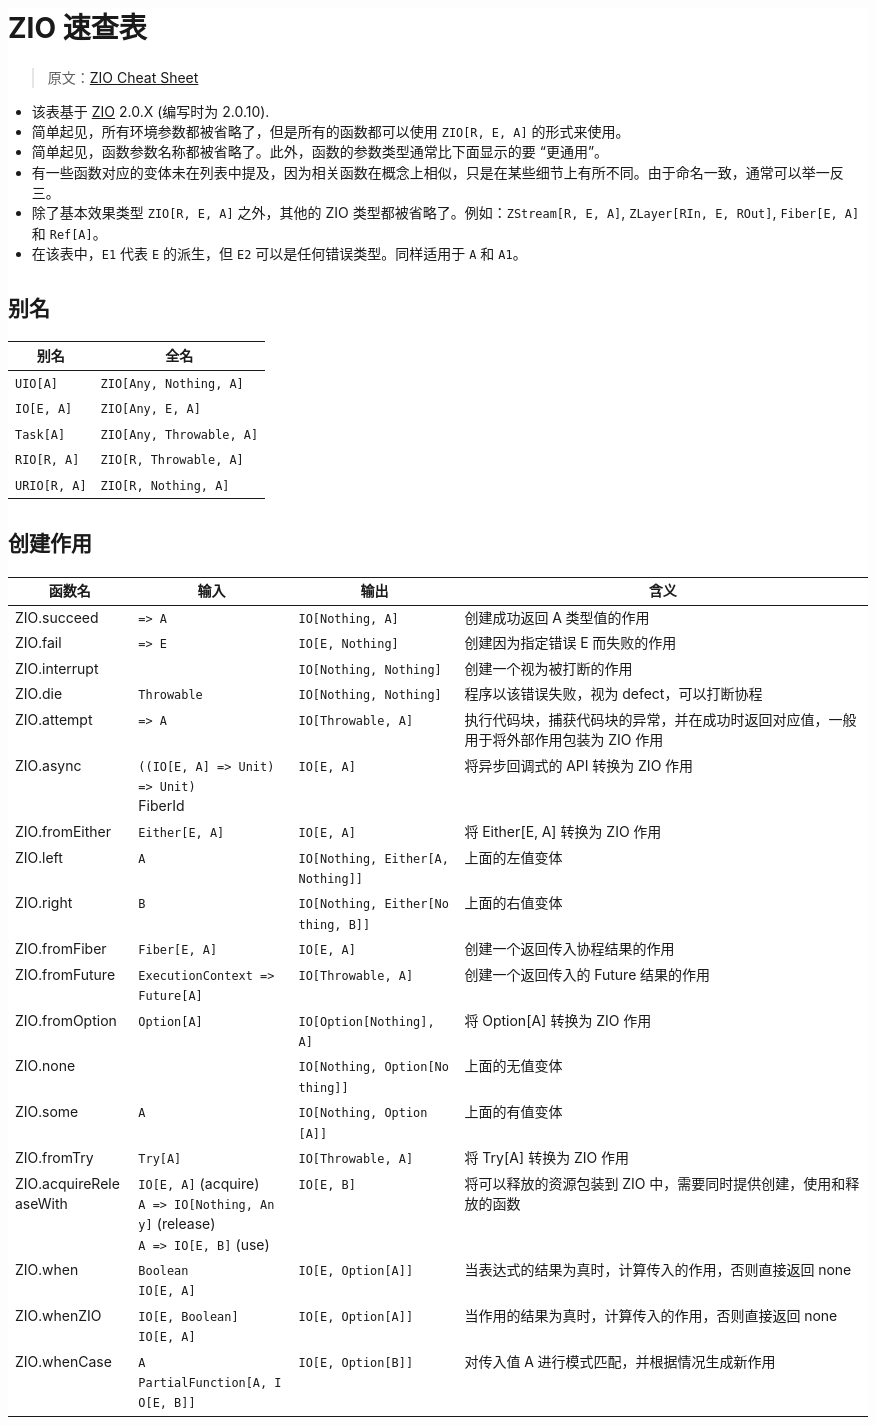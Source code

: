 # ZIO 速查表

> 原文：[ZIO Cheat Sheet](https://github.com/ghostdogpr/zio-cheatsheet)

- 该表基于 [ZIO](https://github.com/zio/zio) 2.0.X (编写时为 2.0.10).
- 简单起见，所有环境参数都被省略了，但是所有的函数都可以使用 `ZIO[R, E, A]` 的形式来使用。
- 简单起见，函数参数名称都被省略了。此外，函数的参数类型通常比下面显示的要 “更通用”。
- 有一些函数对应的变体未在列表中提及，因为相关函数在概念上相似，只是在某些细节上有所不同。由于命名一致，通常可以举一反三。
- 除了基本效果类型 `ZIO[R, E, A]` 之外，其他的 ZIO
  类型都被省略了。例如：`ZStream[R, E, A]`, `ZLayer[RIn, E, ROut]`, `Fiber[E, A]` 和 `Ref[A]`。
- 在该表中，`E1` 代表 `E` 的派生，但 `E2` 可以是任何错误类型。同样适用于 `A` 和 `A1`。

## 别名

| 别名           | 全名                       |
|--------------|--------------------------|
| `UIO[A]`     | `ZIO[Any, Nothing, A]`   |
| `IO[E, A]`   | `ZIO[Any, E, A]`         |
| `Task[A]`    | `ZIO[Any, Throwable, A]` |
| `RIO[R, A]`  | `ZIO[R, Throwable, A]`   |
| `URIO[R, A]` | `ZIO[R, Nothing, A]`     |

## 创建作用

| 函数名                    | 输入                                                                                     | 输出                                | 含义                                            |
|------------------------|----------------------------------------------------------------------------------------|-----------------------------------|-----------------------------------------------|
| ZIO.succeed            | `=> A`                                                                                 | `IO[Nothing, A]`                  | 创建成功返回 A 类型值的作用                               |
| ZIO.fail               | `=> E`                                                                                 | `IO[E, Nothing]`                  | 创建因为指定错误 E 而失败的作用                             |
| ZIO.interrupt          |                                                                                        | `IO[Nothing, Nothing]`            | 创建一个视为被打断的作用                                  |
| ZIO.die                | `Throwable`                                                                            | `IO[Nothing, Nothing]`            | 程序以该错误失败，视为 defect，可以打断协程                     |
| ZIO.attempt            | `=> A`                                                                                 | `IO[Throwable, A]`                | 执行代码块，捕获代码块的异常，并在成功时返回对应值，一般用于将外部作用包装为 ZIO 作用 |
| ZIO.async              | `((IO[E, A] => Unit) => Unit)` <br> FiberId                                            | `IO[E, A]`                        | 将异步回调式的 API 转换为 ZIO 作用                        |
| ZIO.fromEither         | `Either[E, A]`                                                                         | `IO[E, A]`                        | 将 Either[E, A] 转换为 ZIO 作用                     |
| ZIO.left               | `A`                                                                                    | `IO[Nothing, Either[A, Nothing]]` | 上面的左值变体                                       |
| ZIO.right              | `B`                                                                                    | `IO[Nothing, Either[Nothing, B]]` | 上面的右值变体                                       |
| ZIO.fromFiber          | `Fiber[E, A]`                                                                          | `IO[E, A]`                        | 创建一个返回传入协程结果的作用                               |
| ZIO.fromFuture         | `ExecutionContext => Future[A]`                                                        | `IO[Throwable, A]`                | 创建一个返回传入的 Future 结果的作用                        |
| ZIO.fromOption         | `Option[A]`                                                                            | `IO[Option[Nothing], A]`          | 将 Option[A] 转换为 ZIO 作用                        |
| ZIO.none               |                                                                                        | `IO[Nothing, Option[Nothing]]`    | 上面的无值变体                                       |
| ZIO.some               | `A`                                                                                    | `IO[Nothing, Option[A]]`          | 上面的有值变体                                       |
| ZIO.fromTry            | `Try[A]`                                                                               | `IO[Throwable, A]`                | 将 Try[A] 转换为 ZIO 作用                           |
| ZIO.acquireReleaseWith | `IO[E, A]` (acquire) <br> `A => IO[Nothing, Any]` (release) <br> `A => IO[E, B]` (use) | `IO[E, B]`                        | 将可以释放的资源包装到 ZIO 中，需要同时提供创建，使用和释放的函数           |
| ZIO.when               | `Boolean` <br> `IO[E, A]`                                                              | `IO[E, Option[A]]`                | 当表达式的结果为真时，计算传入的作用，否则直接返回 none                |
| ZIO.whenZIO            | `IO[E, Boolean]` <br> `IO[E, A]`                                                       | `IO[E, Option[A]]`                | 当作用的结果为真时，计算传入的作用，否则直接返回 none                 |
| ZIO.whenCase           | `A` <br> `PartialFunction[A, IO[E, B]]`                                                | `IO[E, Option[B]]`                | 对传入值 A 进行模式匹配，并根据情况生成新作用                      |